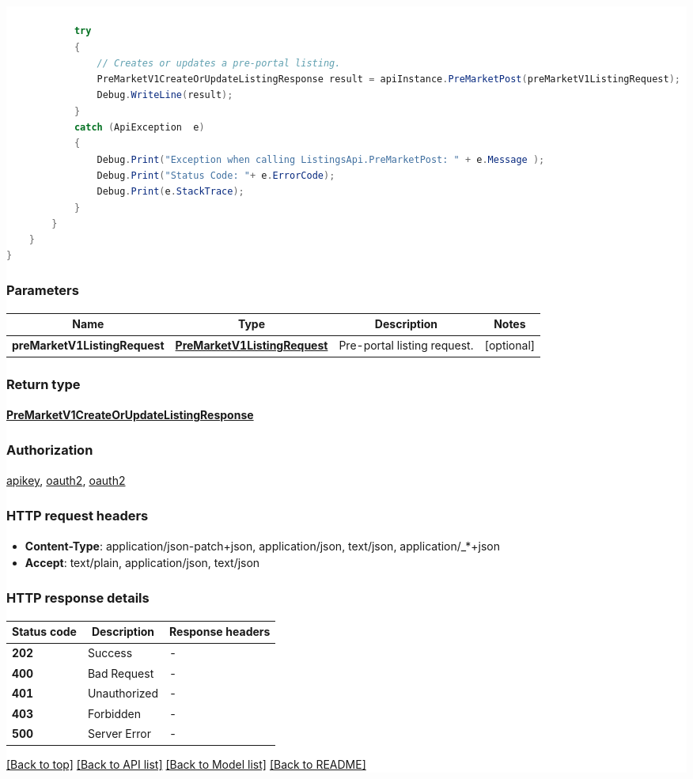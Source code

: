 ```csharp

            try
            {
                // Creates or updates a pre-portal listing.
                PreMarketV1CreateOrUpdateListingResponse result = apiInstance.PreMarketPost(preMarketV1ListingRequest);
                Debug.WriteLine(result);
            }
            catch (ApiException  e)
            {
                Debug.Print("Exception when calling ListingsApi.PreMarketPost: " + e.Message );
                Debug.Print("Status Code: "+ e.ErrorCode);
                Debug.Print(e.StackTrace);
            }
        }
    }
}
```

### Parameters

Name | Type | Description  | Notes
------------- | ------------- | ------------- | -------------
 **preMarketV1ListingRequest** | [**PreMarketV1ListingRequest**](PreMarketV1ListingRequest.md)| Pre-portal listing request. | [optional] 

### Return type

[**PreMarketV1CreateOrUpdateListingResponse**](PreMarketV1CreateOrUpdateListingResponse.md)

### Authorization

[apikey](../README.md#apikey), [oauth2](../README.md#oauth2), [oauth2](../README.md#oauth2)

### HTTP request headers

 - **Content-Type**: application/json-patch+json, application/json, text/json, application/_*+json
 - **Accept**: text/plain, application/json, text/json

### HTTP response details
| Status code | Description | Response headers |
|-------------|-------------|------------------|
| **202** | Success |  -  |
| **400** | Bad Request |  -  |
| **401** | Unauthorized |  -  |
| **403** | Forbidden |  -  |
| **500** | Server Error |  -  |

[[Back to top]](#) [[Back to API list]](../README.md#documentation-for-api-endpoints) [[Back to Model list]](../README.md#documentation-for-models) [[Back to README]](../README.md)

